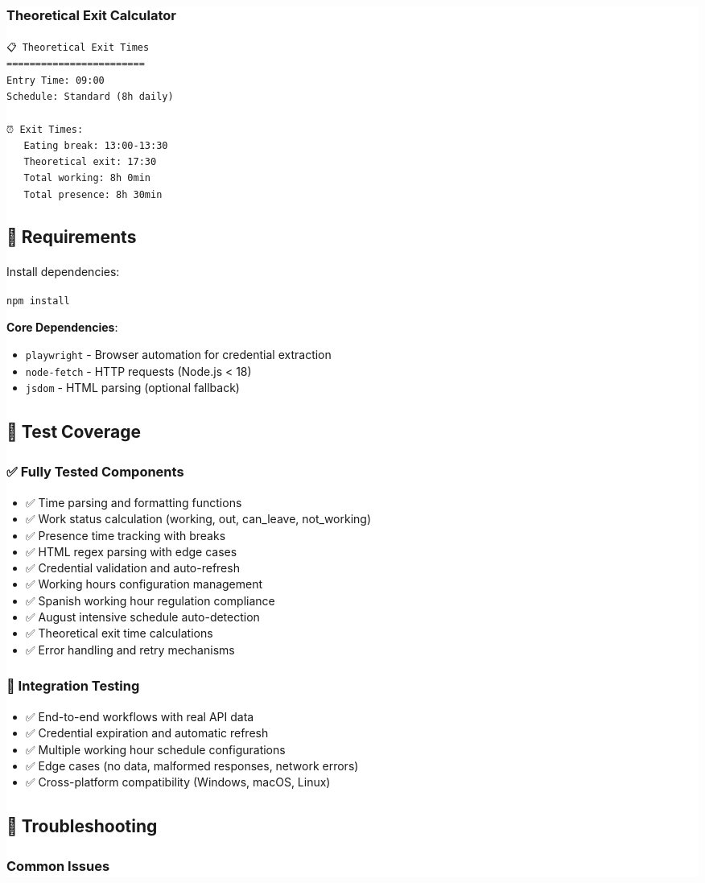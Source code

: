 ### Theoretical Exit Calculator
```
📋 Theoretical Exit Times
========================
Entry Time: 09:00
Schedule: Standard (8h daily)

⏰ Exit Times:
   Eating break: 13:00-13:30
   Theoretical exit: 17:30
   Total working: 8h 0min
   Total presence: 8h 30min
```

## 🔧 Requirements

Install dependencies:
```bash
npm install
```

**Core Dependencies**:
- `playwright` - Browser automation for credential extraction
- `node-fetch` - HTTP requests (Node.js < 18)
- `jsdom` - HTML parsing (optional fallback)

## 🎯 Test Coverage

### ✅ Fully Tested Components
- ✅ Time parsing and formatting functions
- ✅ Work status calculation (working, out, can_leave, not_working)
- ✅ Presence time tracking with breaks
- ✅ HTML regex parsing with edge cases
- ✅ Credential validation and auto-refresh
- ✅ Working hours configuration management
- ✅ Spanish working hour regulation compliance
- ✅ August intensive schedule auto-detection
- ✅ Theoretical exit time calculations
- ✅ Error handling and retry mechanisms

### 🔄 Integration Testing
- ✅ End-to-end workflows with real API data
- ✅ Credential expiration and automatic refresh
- ✅ Multiple working hour schedule configurations
- ✅ Edge cases (no data, malformed responses, network errors)
- ✅ Cross-platform compatibility (Windows, macOS, Linux)

## 🐛 Troubleshooting

### Common Issues
